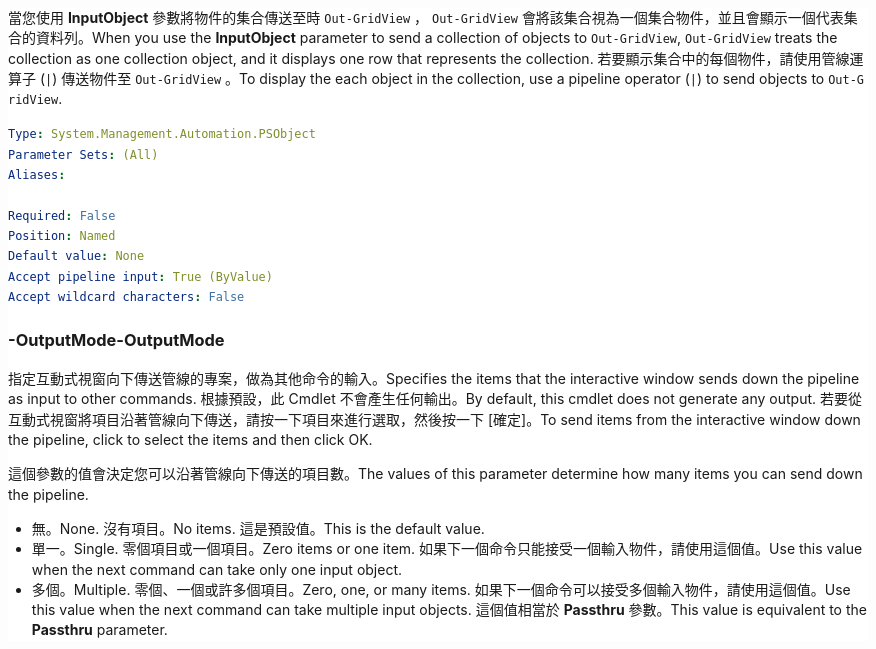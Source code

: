 <span data-ttu-id="59590-163">當您使用 **InputObject** 參數將物件的集合傳送至時 `Out-GridView` ， `Out-GridView` 會將該集合視為一個集合物件，並且會顯示一個代表集合的資料列。</span><span class="sxs-lookup"><span data-stu-id="59590-163">When you use the **InputObject** parameter to send a collection of objects to `Out-GridView`, `Out-GridView` treats the collection as one collection object, and it displays one row that represents the collection.</span></span> <span data-ttu-id="59590-164">若要顯示集合中的每個物件，請使用管線運算子 (`|`) 傳送物件至 `Out-GridView` 。</span><span class="sxs-lookup"><span data-stu-id="59590-164">To display the each object in the collection, use a pipeline operator (`|`) to send objects to `Out-GridView`.</span></span>

```yaml
Type: System.Management.Automation.PSObject
Parameter Sets: (All)
Aliases:

Required: False
Position: Named
Default value: None
Accept pipeline input: True (ByValue)
Accept wildcard characters: False
```

### <span data-ttu-id="59590-165">-OutputMode</span><span class="sxs-lookup"><span data-stu-id="59590-165">-OutputMode</span></span>

<span data-ttu-id="59590-166">指定互動式視窗向下傳送管線的專案，做為其他命令的輸入。</span><span class="sxs-lookup"><span data-stu-id="59590-166">Specifies the items that the interactive window sends down the pipeline as input to other commands.</span></span>
<span data-ttu-id="59590-167">根據預設，此 Cmdlet 不會產生任何輸出。</span><span class="sxs-lookup"><span data-stu-id="59590-167">By default, this cmdlet does not generate any output.</span></span> <span data-ttu-id="59590-168">若要從互動式視窗將項目沿著管線向下傳送，請按一下項目來進行選取，然後按一下 [確定]。</span><span class="sxs-lookup"><span data-stu-id="59590-168">To send items from the interactive window down the pipeline, click to select the items and then click OK.</span></span>

<span data-ttu-id="59590-169">這個參數的值會決定您可以沿著管線向下傳送的項目數。</span><span class="sxs-lookup"><span data-stu-id="59590-169">The values of this parameter determine how many items you can send down the pipeline.</span></span>

- <span data-ttu-id="59590-170">無。</span><span class="sxs-lookup"><span data-stu-id="59590-170">None.</span></span>  <span data-ttu-id="59590-171">沒有項目。</span><span class="sxs-lookup"><span data-stu-id="59590-171">No items.</span></span> <span data-ttu-id="59590-172">這是預設值。</span><span class="sxs-lookup"><span data-stu-id="59590-172">This is the default value.</span></span>
- <span data-ttu-id="59590-173">單一。</span><span class="sxs-lookup"><span data-stu-id="59590-173">Single.</span></span> <span data-ttu-id="59590-174">零個項目或一個項目。</span><span class="sxs-lookup"><span data-stu-id="59590-174">Zero items or one item.</span></span> <span data-ttu-id="59590-175">如果下一個命令只能接受一個輸入物件，請使用這個值。</span><span class="sxs-lookup"><span data-stu-id="59590-175">Use this value when the next command can take only one input object.</span></span>
- <span data-ttu-id="59590-176">多個。</span><span class="sxs-lookup"><span data-stu-id="59590-176">Multiple.</span></span> <span data-ttu-id="59590-177">零個、一個或許多個項目。</span><span class="sxs-lookup"><span data-stu-id="59590-177">Zero, one, or many items.</span></span> <span data-ttu-id="59590-178">如果下一個命令可以接受多個輸入物件，請使用這個值。</span><span class="sxs-lookup"><span data-stu-id="59590-178">Use this value when the next command can take multiple input objects.</span></span> <span data-ttu-id="59590-179">這個值相當於 **Passthru** 參數。</span><span class="sxs-lookup"><span data-stu-id="59590-179">This value is equivalent to the **Passthru** parameter.</span></span>
